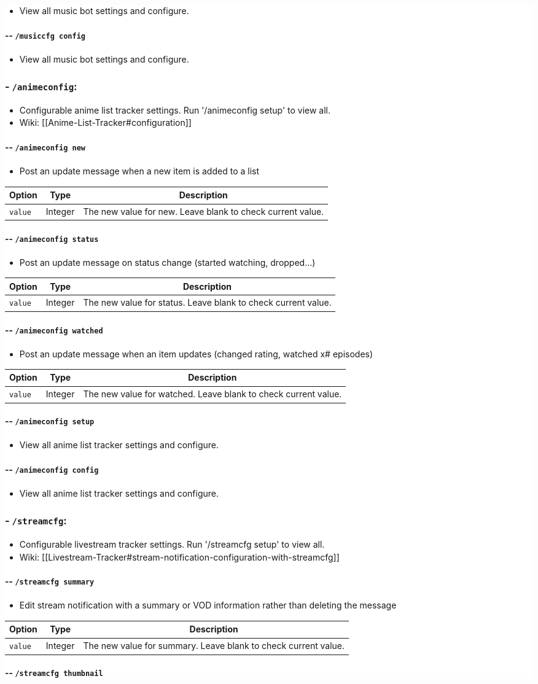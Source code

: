 - View all music bot settings and configure.

#### -- `/musiccfg config`

- View all music bot settings and configure.



### - `/animeconfig`:

- Configurable anime list tracker settings. Run '/animeconfig setup' to view all.
- Wiki: [[Anime-List-Tracker#configuration]]

#### -- `/animeconfig new`

- Post an update message when a new item is added to a list

| Option | Type | Description
| ---    | ---  | ---
| `value` | Integer | The new value for new. Leave blank to check current value.
#### -- `/animeconfig status`

- Post an update message on status change (started watching, dropped...)

| Option | Type | Description
| ---    | ---  | ---
| `value` | Integer | The new value for status. Leave blank to check current value.
#### -- `/animeconfig watched`

- Post an update message when an item updates (changed rating, watched x# episodes)

| Option | Type | Description
| ---    | ---  | ---
| `value` | Integer | The new value for watched. Leave blank to check current value.
#### -- `/animeconfig setup`

- View all anime list tracker settings and configure.

#### -- `/animeconfig config`

- View all anime list tracker settings and configure.



### - `/streamcfg`:

- Configurable livestream tracker settings. Run '/streamcfg setup' to view all.
- Wiki: [[Livestream-Tracker#stream-notification-configuration-with-streamcfg]]

#### -- `/streamcfg summary`

- Edit stream notification with a summary or VOD information rather than deleting the message

| Option | Type | Description
| ---    | ---  | ---
| `value` | Integer | The new value for summary. Leave blank to check current value.
#### -- `/streamcfg thumbnail`
